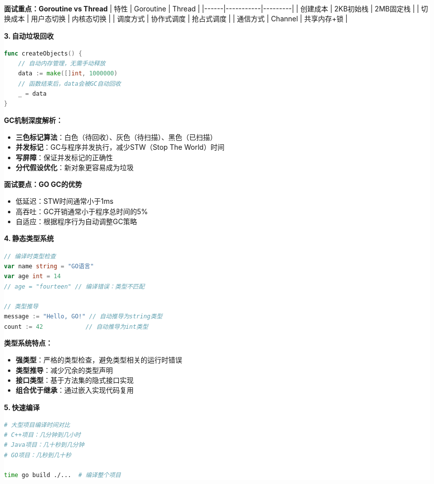 **面试重点：Goroutine vs Thread**
| 特性 | Goroutine | Thread |
|------|-----------|---------|
| 创建成本 | 2KB初始栈 | 2MB固定栈 |
| 切换成本 | 用户态切换 | 内核态切换 |
| 调度方式 | 协作式调度 | 抢占式调度 |
| 通信方式 | Channel | 共享内存+锁 |

**3. 自动垃圾回收**
```go
func createObjects() {
    // 自动内存管理，无需手动释放
    data := make([]int, 1000000)
    // 函数结束后，data会被GC自动回收
    _ = data
}
```

**GC机制深度解析：**
- **三色标记算法**：白色（待回收）、灰色（待扫描）、黑色（已扫描）
- **并发标记**：GC与程序并发执行，减少STW（Stop The World）时间
- **写屏障**：保证并发标记的正确性
- **分代假设优化**：新对象更容易成为垃圾

**面试要点：GO GC的优势**
- 低延迟：STW时间通常小于1ms
- 高吞吐：GC开销通常小于程序总时间的5%
- 自适应：根据程序行为自动调整GC策略

**4. 静态类型系统**
```go
// 编译时类型检查
var name string = "GO语言"
var age int = 14
// age = "fourteen" // 编译错误：类型不匹配

// 类型推导
message := "Hello, GO!" // 自动推导为string类型
count := 42            // 自动推导为int类型
```

**类型系统特点：**
- **强类型**：严格的类型检查，避免类型相关的运行时错误
- **类型推导**：减少冗余的类型声明
- **接口类型**：基于方法集的隐式接口实现
- **组合优于继承**：通过嵌入实现代码复用

**5. 快速编译**
```bash
# 大型项目编译时间对比
# C++项目：几分钟到几小时
# Java项目：几十秒到几分钟  
# GO项目：几秒到几十秒

time go build ./...  # 编译整个项目
```
